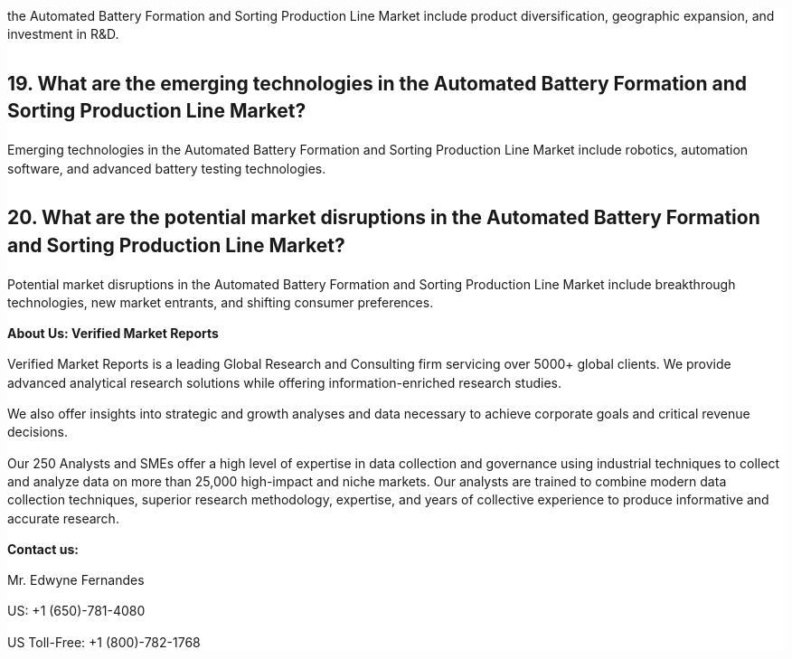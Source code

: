 the Automated Battery Formation and Sorting Production Line Market include product diversification, geographic expansion, and investment in R&D.</p><h2>19. What are the emerging technologies in the Automated Battery Formation and Sorting Production Line Market?</h2><p>Emerging technologies in the Automated Battery Formation and Sorting Production Line Market include robotics, automation software, and advanced battery testing technologies.</p><h2>20. What are the potential market disruptions in the Automated Battery Formation and Sorting Production Line Market?</h2><p>Potential market disruptions in the Automated Battery Formation and Sorting Production Line Market include breakthrough technologies, new market entrants, and shifting consumer preferences.</p></body></html></h3><p id="" class=""><strong>About Us: Verified Market Reports</strong></p><p id="" class="">Verified Market Reports is a leading Global Research and Consulting firm servicing over 5000+ global clients. We provide advanced analytical research solutions while offering information-enriched research studies.</p><p id="" class="">We also offer insights into strategic and growth analyses and data necessary to achieve corporate goals and critical revenue decisions.</p><p id="" class="">Our 250 Analysts and SMEs offer a high level of expertise in data collection and governance using industrial techniques to collect and analyze data on more than 25,000 high-impact and niche markets. Our analysts are trained to combine modern data collection techniques, superior research methodology, expertise, and years of collective experience to produce informative and accurate research.</p><p id="" class=""><strong>Contact us:</strong></p><p id="" class="">Mr. Edwyne Fernandes</p><p id="" class="">US: +1 (650)-781-4080</p><p id="" class="">US Toll-Free: +1 (800)-782-1768</p>

